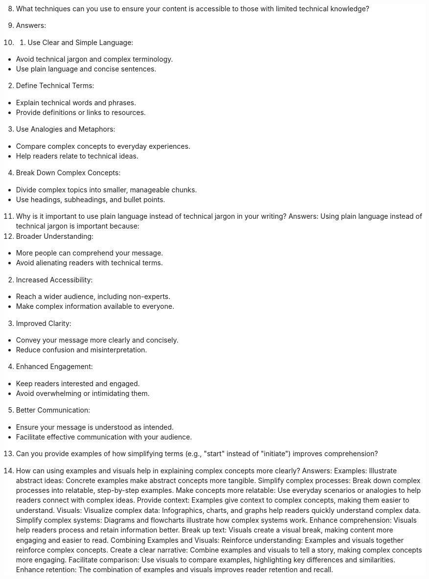 
8. What techniques can you use to ensure your content is accessible to those with limited technical knowledge?

9. Answers:
10. 1. Use Clear and Simple Language:
* Avoid technical jargon and complex terminology.
* Use plain language and concise sentences.
2. Define Technical Terms:
* Explain technical words and phrases.
* Provide definitions or links to resources.
3. Use Analogies and Metaphors:
* Compare complex concepts to everyday experiences.
* Help readers relate to technical ideas.
4. Break Down Complex Concepts:
* Divide complex topics into smaller, manageable chunks.
* Use headings, subheadings, and bullet points.

  
11. Why is it important to use plain language instead of technical jargon in your writing?
Answers:
Using plain language instead of technical jargon is important because:
1. Broader Understanding:
* More people can comprehend your message.
* Avoid alienating readers with technical terms.
2. Increased Accessibility:
* Reach a wider audience, including non-experts.
* Make complex information available to everyone.
3. Improved Clarity:
* Convey your message more clearly and concisely.
* Reduce confusion and misinterpretation.
4. Enhanced Engagement:
* Keep readers interested and engaged.
* Avoid overwhelming or intimidating them.
5. Better Communication:
* Ensure your message is understood as intended.
* Facilitate effective communication with your audience.




13. Can you provide examples of how simplifying terms (e.g., "start" instead of "initiate") improves comprehension?

15. How can using examples and visuals help in explaining complex concepts more clearly?
Answers:
Examples:
Illustrate abstract ideas: Concrete examples make abstract concepts more tangible.
Simplify complex processes: Break down complex processes into relatable, step-by-step examples.
Make concepts more relatable: Use everyday scenarios or analogies to help readers connect with complex ideas.
Provide context: Examples give context to complex concepts, making them easier to understand.
Visuals:
Visualize complex data: Infographics, charts, and graphs help readers quickly understand complex data.
Simplify complex systems: Diagrams and flowcharts illustrate how complex systems work.
Enhance comprehension: Visuals help readers process and retain information better.
Break up text: Visuals create a visual break, making content more engaging and easier to read.
Combining Examples and Visuals:
Reinforce understanding: Examples and visuals together reinforce complex concepts.
Create a clear narrative: Combine examples and visuals to tell a story, making complex concepts more engaging.
Facilitate comparison: Use visuals to compare examples, highlighting key differences and similarities.
Enhance retention: The combination of examples and visuals improves reader retention and recall.
